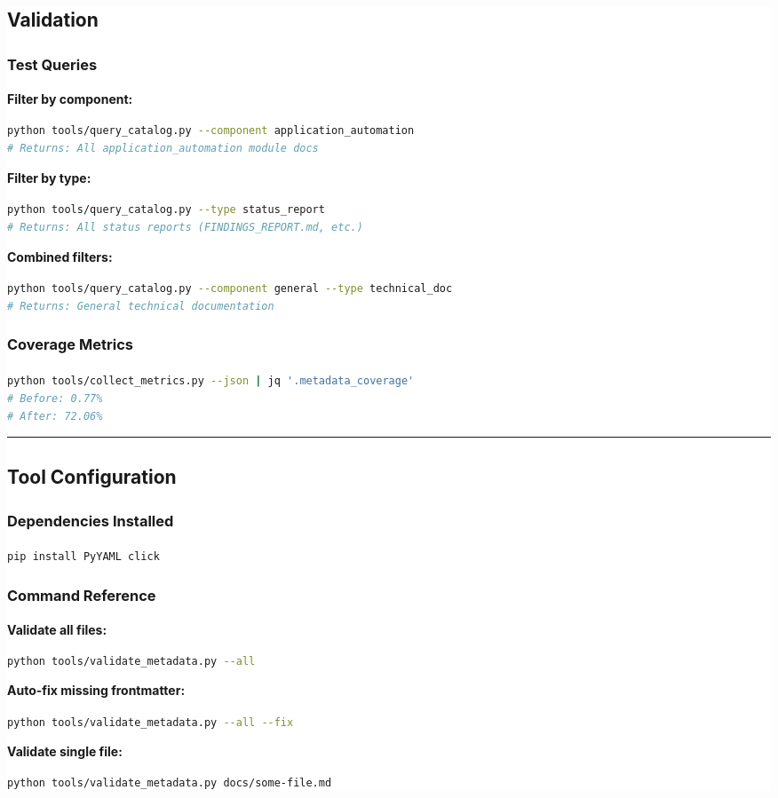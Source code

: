 
## Validation

### Test Queries

**Filter by component:**
```bash
python tools/query_catalog.py --component application_automation
# Returns: All application_automation module docs
```

**Filter by type:**
```bash
python tools/query_catalog.py --type status_report
# Returns: All status reports (FINDINGS_REPORT.md, etc.)
```

**Combined filters:**
```bash
python tools/query_catalog.py --component general --type technical_doc
# Returns: General technical documentation
```

### Coverage Metrics

```bash
python tools/collect_metrics.py --json | jq '.metadata_coverage'
# Before: 0.77%
# After: 72.06%
```

---

## Tool Configuration

### Dependencies Installed
```bash
pip install PyYAML click
```

### Command Reference

**Validate all files:**
```bash
python tools/validate_metadata.py --all
```

**Auto-fix missing frontmatter:**
```bash
python tools/validate_metadata.py --all --fix
```

**Validate single file:**
```bash
python tools/validate_metadata.py docs/some-file.md
```
